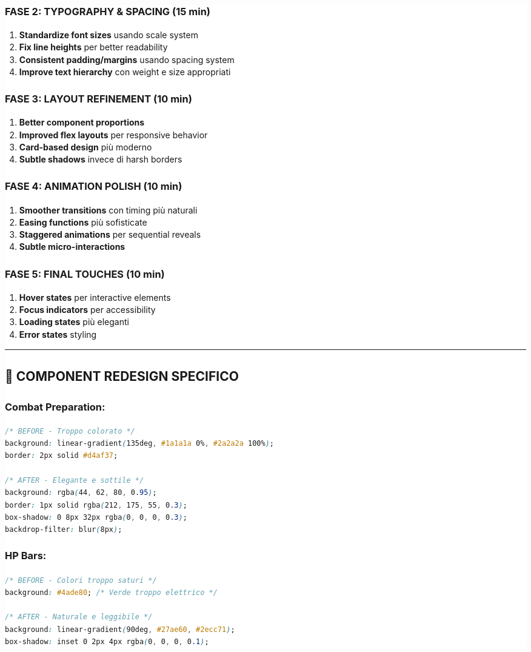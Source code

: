 ### **FASE 2: TYPOGRAPHY & SPACING (15 min)**
1. **Standardize font sizes** usando scale system
2. **Fix line heights** per better readability
3. **Consistent padding/margins** usando spacing system
4. **Improve text hierarchy** con weight e size appropriati

### **FASE 3: LAYOUT REFINEMENT (10 min)**
1. **Better component proportions** 
2. **Improved flex layouts** per responsive behavior
3. **Card-based design** più moderno
4. **Subtle shadows** invece di harsh borders

### **FASE 4: ANIMATION POLISH (10 min)**
1. **Smoother transitions** con timing più naturali
2. **Easing functions** più sofisticate
3. **Staggered animations** per sequential reveals
4. **Subtle micro-interactions**

### **FASE 5: FINAL TOUCHES (10 min)**
1. **Hover states** per interactive elements
2. **Focus indicators** per accessibility
3. **Loading states** più eleganti
4. **Error states** styling

---

## 📐 **COMPONENT REDESIGN SPECIFICO**

### **Combat Preparation:**
```css
/* BEFORE - Troppo colorato */
background: linear-gradient(135deg, #1a1a1a 0%, #2a2a2a 100%);
border: 2px solid #d4af37;

/* AFTER - Elegante e sottile */
background: rgba(44, 62, 80, 0.95);
border: 1px solid rgba(212, 175, 55, 0.3);
box-shadow: 0 8px 32px rgba(0, 0, 0, 0.3);
backdrop-filter: blur(8px);
```

### **HP Bars:**
```css
/* BEFORE - Colori troppo saturi */
background: #4ade80; /* Verde troppo elettrico */

/* AFTER - Naturale e leggibile */
background: linear-gradient(90deg, #27ae60, #2ecc71);
box-shadow: inset 0 2px 4px rgba(0, 0, 0, 0.1);
```

